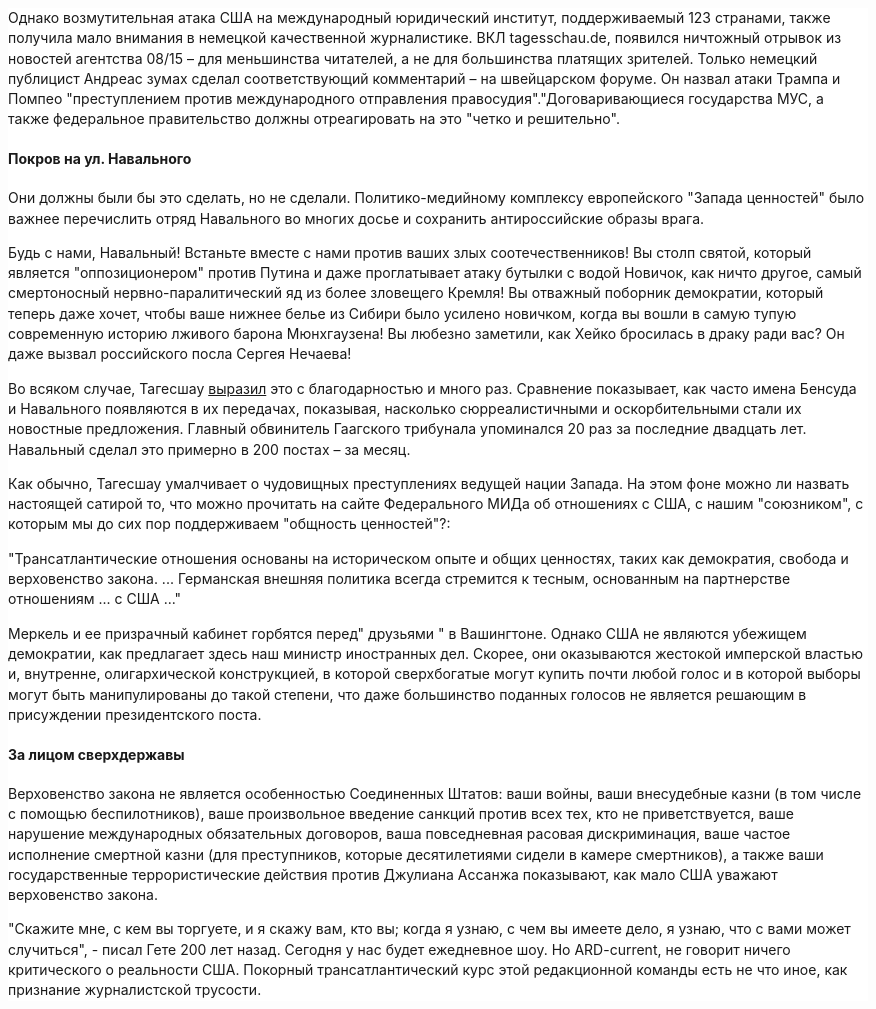 Однако возмутительная атака США на международный юридический институт, поддерживаемый 123 странами, также получила мало внимания в немецкой качественной журналистике. ВКЛ tagesschau.de, появился ничтожный отрывок из новостей агентства 08/15 – для меньшинства читателей, а не для большинства платящих зрителей. Только немецкий публицист Андреас зумах сделал соответствующий комментарий – на швейцарском форуме. Он назвал атаки Трампа и Помпео "преступлением против международного отправления правосудия"."Договаривающиеся государства МУС, а также федеральное правительство должны отреагировать на это "четко и решительно".

#### Покров на ул. Навального

Они должны были бы это сделать, но не сделали. Политико-медийному комплексу европейского "Запада ценностей" было важнее перечислить отряд Навального во многих досье и сохранить антироссийские образы врага. 

Будь с нами, Навальный! Встаньте вместе с нами против ваших злых соотечественников! Вы столп святой, который является "оппозиционером" против Путина и даже проглатывает атаку бутылки с водой Новичок, как ничто другое, самый смертоносный нервно-паралитический яд из более зловещего Кремля! Вы отважный поборник демократии, который теперь даже хочет, чтобы ваше нижнее белье из Сибири было усилено новичком, когда вы вошли в самую тупую современную историю лживого барона Мюнхгаузена! Вы любезно заметили, как Хейко бросилась в драку ради вас? Он даже вызвал российского посла Сергея Нечаева!

Во всяком случае, Тагесшау [выразил](https://www.auswaertiges-amt.de/de/newsroom/maas-us-saktionen-istgh/2381376 "Außenminister Maas zu den US-Sanktionen gegen IStGH-Mitarbeiter") это с благодарностью и много раз. Сравнение показывает, как часто имена Бенсуда и Навального появляются в их передачах, показывая, насколько сюрреалистичными и оскорбительными стали их новостные предложения. Главный обвинитель Гаагского трибунала упоминался 20 раз за последние двадцать лет. Навальный сделал это примерно в 200 постах – за месяц.

Как обычно, Тагесшау умалчивает о чудовищных преступлениях ведущей нации Запада. На этом фоне можно ли назвать настоящей сатирой то, что можно прочитать на сайте Федерального МИДа об отношениях с США, с нашим "союзником", с которым мы до сих пор поддерживаем "общность ценностей"?: 

"Трансатлантические отношения основаны на историческом опыте и общих ценностях, таких как демократия, свобода и верховенство закона. ... Германская внешняя политика всегда стремится к тесным, основанным на партнерстве отношениям ... с США ..."

Меркель и ее призрачный кабинет горбятся перед" друзьями " в Вашингтоне. Однако США не являются убежищем демократии, как предлагает здесь наш министр иностранных дел. Скорее, они оказываются жестокой имперской властью и, внутренне, олигархической конструкцией, в которой сверхбогатые могут купить почти любой голос и в которой выборы могут быть манипулированы до такой степени, что даже большинство поданных голосов не является решающим в присуждении президентского поста.

#### За лицом сверхдержавы

Верховенство закона не является особенностью Соединенных Штатов: ваши войны, ваши внесудебные казни (в том числе с помощью беспилотников), ваше произвольное введение санкций против всех тех, кто не приветствуется, ваше нарушение международных обязательных договоров, ваша повседневная расовая дискриминация, ваше частое исполнение смертной казни (для преступников, которые десятилетиями сидели в камере смертников), а также ваши государственные террористические действия против Джулиана Ассанжа показывают, как мало США уважают верховенство закона.

"Скажите мне, с кем вы торгуете, и я скажу вам, кто вы; когда я узнаю, с чем вы имеете дело, я узнаю, что с вами может случиться", - писал Гете 200 лет назад. Сегодня у нас будет ежедневное шоу. Но ARD-current, не говорит ничего критического о реальности США. Покорный трансатлантический курс этой редакционной команды есть не что иное, как признание журналистской трусости.

